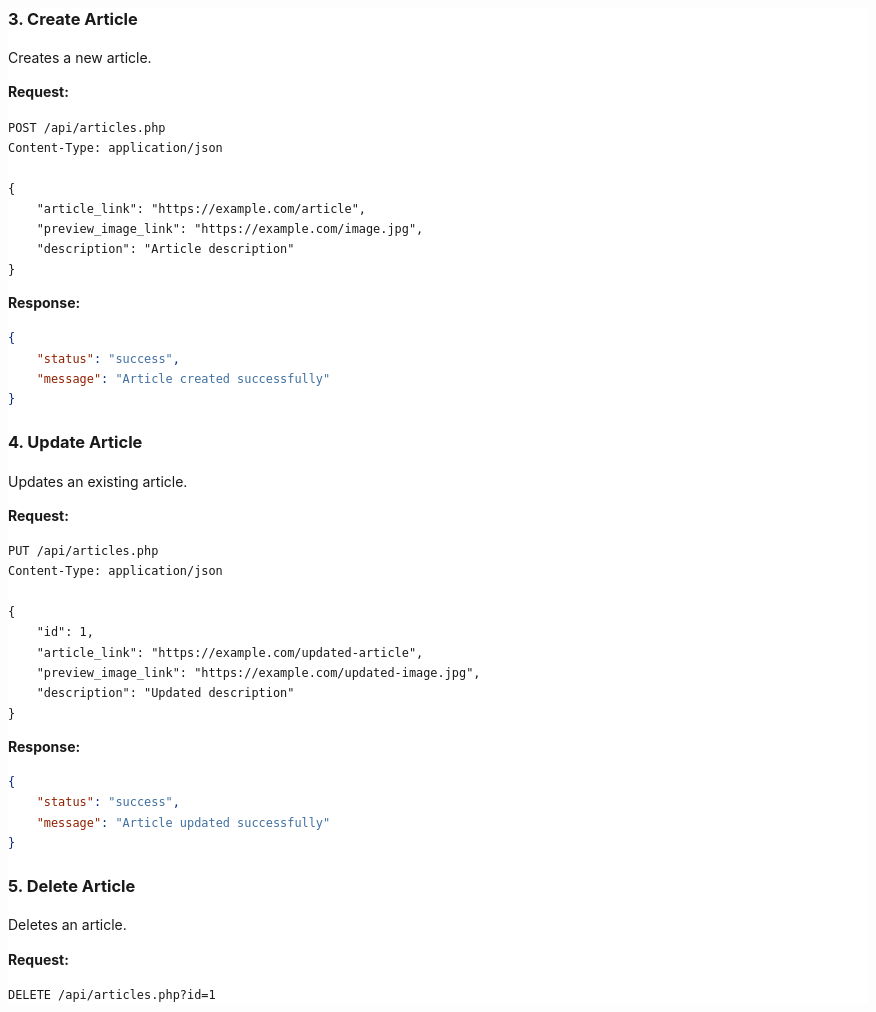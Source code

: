 ### 3. Create Article
Creates a new article.

**Request:**
```http
POST /api/articles.php
Content-Type: application/json

{
    "article_link": "https://example.com/article",
    "preview_image_link": "https://example.com/image.jpg",
    "description": "Article description"
}
```

**Response:**
```json
{
    "status": "success",
    "message": "Article created successfully"
}
```

### 4. Update Article
Updates an existing article.

**Request:**
```http
PUT /api/articles.php
Content-Type: application/json

{
    "id": 1,
    "article_link": "https://example.com/updated-article",
    "preview_image_link": "https://example.com/updated-image.jpg",
    "description": "Updated description"
}
```

**Response:**
```json
{
    "status": "success",
    "message": "Article updated successfully"
}
```

### 5. Delete Article
Deletes an article.

**Request:**
```http
DELETE /api/articles.php?id=1
```
